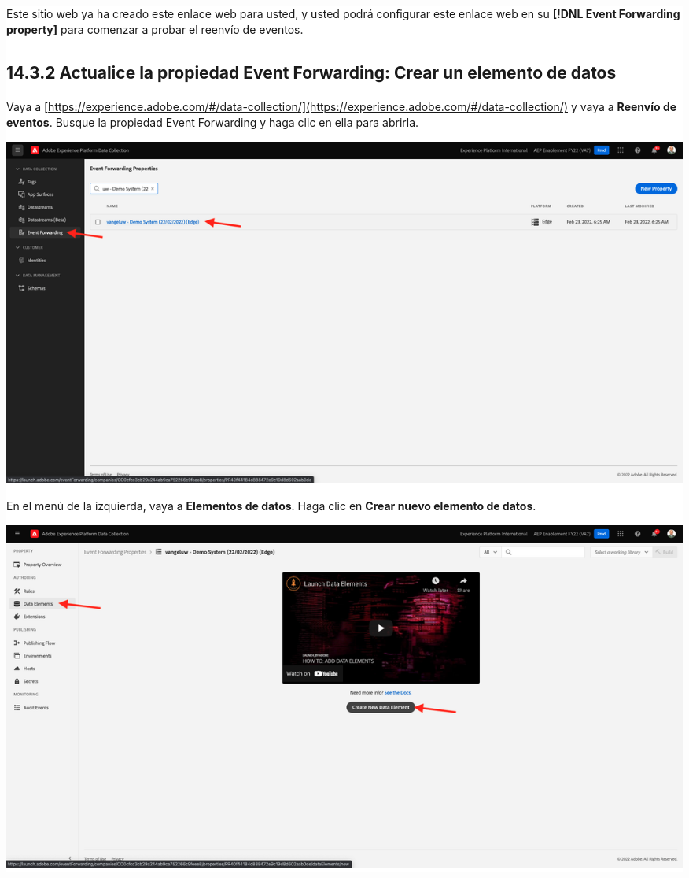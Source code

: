 Este sitio web ya ha creado este enlace web para usted, y usted podrá configurar este enlace web en su **[!DNL Event Forwarding property]** para comenzar a probar el reenvío de eventos.

## 14.3.2 Actualice la propiedad Event Forwarding: Crear un elemento de datos

Vaya a [https://experience.adobe.com/#/data-collection/](https://experience.adobe.com/#/data-collection/) y vaya a **Reenvío de eventos**. Busque la propiedad Event Forwarding y haga clic en ella para abrirla.

![SSF de recopilación de datos de Adobe Experience Platform](./images/prop1.png)

En el menú de la izquierda, vaya a **Elementos de datos**. Haga clic en **Crear nuevo elemento de datos**.

![SSF de recopilación de datos de Adobe Experience Platform](./images/de1.png)
